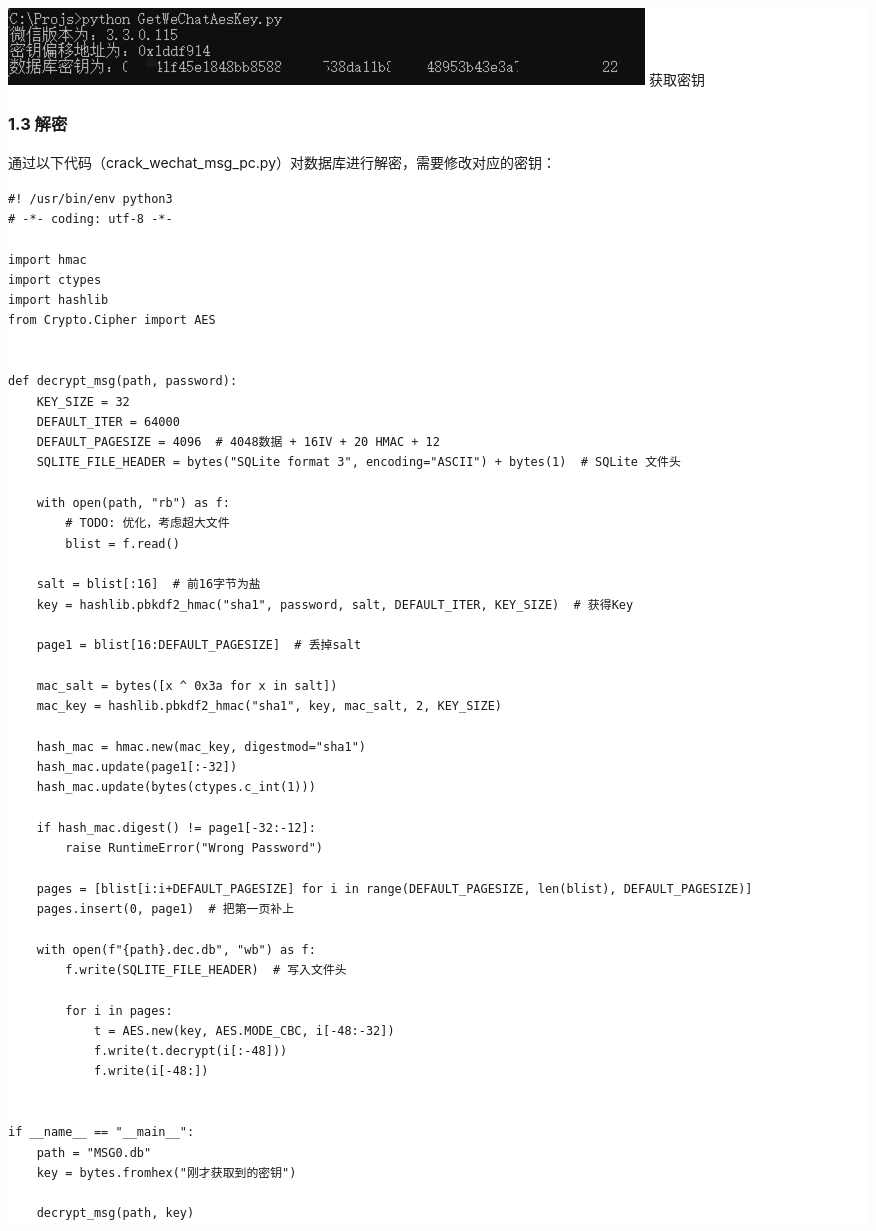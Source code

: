 ![image](/images/posts/2023-08-25/3.png)
获取密钥  
### 1.3 解密
通过以下代码（crack_wechat_msg_pc.py）对数据库进行解密，需要修改对应的密钥：

```
#! /usr/bin/env python3
# -*- coding: utf-8 -*-

import hmac
import ctypes
import hashlib
from Crypto.Cipher import AES


def decrypt_msg(path, password):
    KEY_SIZE = 32
    DEFAULT_ITER = 64000
    DEFAULT_PAGESIZE = 4096  # 4048数据 + 16IV + 20 HMAC + 12
    SQLITE_FILE_HEADER = bytes("SQLite format 3", encoding="ASCII") + bytes(1)  # SQLite 文件头

    with open(path, "rb") as f:
        # TODO: 优化，考虑超大文件
        blist = f.read()

    salt = blist[:16]  # 前16字节为盐
    key = hashlib.pbkdf2_hmac("sha1", password, salt, DEFAULT_ITER, KEY_SIZE)  # 获得Key

    page1 = blist[16:DEFAULT_PAGESIZE]  # 丢掉salt

    mac_salt = bytes([x ^ 0x3a for x in salt])
    mac_key = hashlib.pbkdf2_hmac("sha1", key, mac_salt, 2, KEY_SIZE)

    hash_mac = hmac.new(mac_key, digestmod="sha1")
    hash_mac.update(page1[:-32])
    hash_mac.update(bytes(ctypes.c_int(1)))

    if hash_mac.digest() != page1[-32:-12]:
        raise RuntimeError("Wrong Password")

    pages = [blist[i:i+DEFAULT_PAGESIZE] for i in range(DEFAULT_PAGESIZE, len(blist), DEFAULT_PAGESIZE)]
    pages.insert(0, page1)  # 把第一页补上

    with open(f"{path}.dec.db", "wb") as f:
        f.write(SQLITE_FILE_HEADER)  # 写入文件头

        for i in pages:
            t = AES.new(key, AES.MODE_CBC, i[-48:-32])
            f.write(t.decrypt(i[:-48]))
            f.write(i[-48:])


if __name__ == "__main__":
    path = "MSG0.db"
    key = bytes.fromhex("刚才获取到的密钥")

    decrypt_msg(path, key)
```